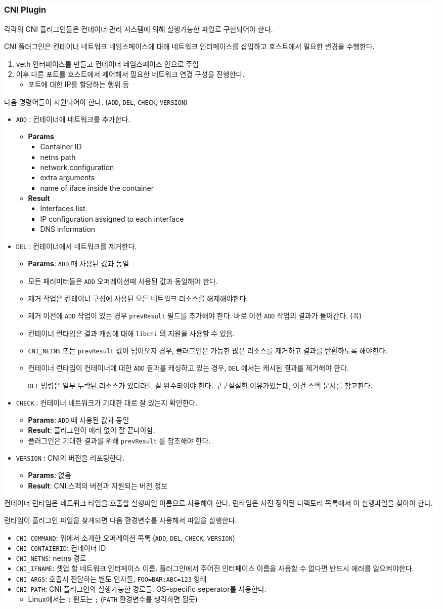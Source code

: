 
### CNI Plugin

각각의 CNI 플러그인들은 컨테이너 관리 시스템에 의해 실행가능한 파일로 구현되어야 한다.

CNI 플러그인은 컨테이너 네트워크 네임스페이스에 대해 네트워크 인터페이스를 삽입하고 호스트에서 필요한 변경을 수행한다.

1. veth 인터페이스를 만들고 컨테이너 네임스페이스 안으로 주입
2. 이후 다른 포트를 호스트에서 제어해서 필요한 네트워크 연결 구성을 진행한다.
    - 포트에 대한 IP를 할당하는 행위 등

다음 명령어들이 지원되어야 한다. (`ADD`, `DEL`, `CHECK`, `VERSION`)

- `ADD` : 컨테이너에 네트워크를 추가한다.
  - **Params**
    - Container ID
    - netns path
    - network configuration
    - extra arguments
    - name of iface inside the container
  - **Result**
    - Interfaces list
    - IP configuration assigned to each interface
    - DNS information
- `DEL` : 컨테이너에서 네트워크를 제거한다.
  - **Params**: `ADD` 때 사용된 값과 동일
  - 모든 패러미터들은 `ADD` 오퍼레이션때 사용된 값과 동일해야 한다.
  - 제거 작업은 컨테이너 구성에 사용된 모든 네트워크 리소스를 해제해야한다.
  - 제거 이전에 `ADD` 작업이 있는 경우 `prevResult` 필드를 추가해야 한다.
  바로 이전 `ADD` 작업의 결과가 들어간다. (꼭)
  - 컨테이너 런타임은 결과 캐싱에 대해 `libcni` 의 지원을 사용할 수 있음.
  - `CNI_NETNS` 또는 `prevResult` 값이 넘어오지 경우, 플러그인은 가능한 많은 리소스를 제거하고 결과를 반환하도록 해야한다.
  - 컨테이너 런타임이 컨테이너에 대한 `ADD` 결과를 캐싱하고 있는 경우,
  `DEL` 에서는 캐시된 결과를 제거해야 한다.

    `DEL` 명령은 일부 누락된 리소스가 있더라도 잘 완수되어야 한다.
    구구절절한 이유가있는데, 이건 스펙 문서를 참고한다.

- `CHECK` : 컨테이너 네트워크가 기대한 대로 잘 있는지 확인한다.
  - **Params**: `ADD` 때 사용된 값과 동일
  - **Result**: 플러그인이 에러 없이 잘 끝나야함.
  - 플러그인은 기대한 결과를 위해 `prevResult` 를 참조해야 한다.
- `VERSION` : CNI의 버전을 리포팅한다.
  - **Params**: 없음
  - **Result**: CNI 스펙의 버전과 지원되는 버전 정보

컨테이너 런타임은 네트워크 타입을 호출할 실행파일 이름으로 사용해야 한다. 런타임은 사전 정의된 디렉토리 목록에서 이 실행파일을 찾아야 한다.

런타임이 플러그인 파일을 찾게되면 다음 환경변수를 사용해서 파일을 실행한다.

- `CNI_COMMAND`: 위에서 소개한 오퍼레이션 목록 (`ADD`, `DEL`, `CHECK`, `VERSION`)
- `CNI_CONTAIERID`: 컨테이너 ID
- `CNI_NETNS`: netns 경로
- `CNI_IFNAME`: 셋업 할 네트워크 인터페이스 이름. 플러그인에서 주어진 인터페이스 이름을 사용할 수 없다면 반드시 에러를 일으켜야한다.
- `CNI_ARGS`: 호출시 전달하는 별도 인자들, `FOO=BAR;ABC=123` 형태
- `CNI_PATH`: CNI 플러그인의 실행가능한 경로들. OS-specific seperator를 사용한다.
  - Linux에서는 `:` 윈도는 `;` (`PATH` 환경변수를 생각하면 될듯)
